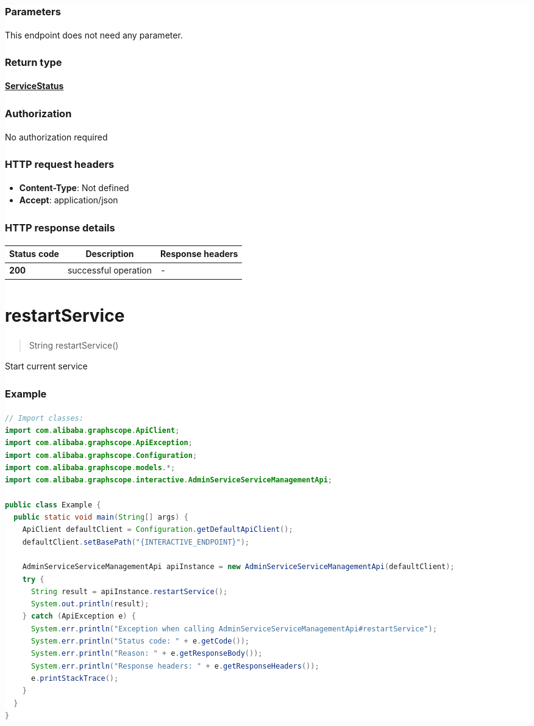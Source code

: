 ### Parameters
This endpoint does not need any parameter.

### Return type

[**ServiceStatus**](ServiceStatus.md)

### Authorization

No authorization required

### HTTP request headers

 - **Content-Type**: Not defined
 - **Accept**: application/json

### HTTP response details
| Status code | Description | Response headers |
|-------------|-------------|------------------|
| **200** | successful operation |  -  |

<a id="restartService"></a>
# **restartService**
> String restartService()



Start current service

### Example
```java
// Import classes:
import com.alibaba.graphscope.ApiClient;
import com.alibaba.graphscope.ApiException;
import com.alibaba.graphscope.Configuration;
import com.alibaba.graphscope.models.*;
import com.alibaba.graphscope.interactive.AdminServiceServiceManagementApi;

public class Example {
  public static void main(String[] args) {
    ApiClient defaultClient = Configuration.getDefaultApiClient();
    defaultClient.setBasePath("{INTERACTIVE_ENDPOINT}");

    AdminServiceServiceManagementApi apiInstance = new AdminServiceServiceManagementApi(defaultClient);
    try {
      String result = apiInstance.restartService();
      System.out.println(result);
    } catch (ApiException e) {
      System.err.println("Exception when calling AdminServiceServiceManagementApi#restartService");
      System.err.println("Status code: " + e.getCode());
      System.err.println("Reason: " + e.getResponseBody());
      System.err.println("Response headers: " + e.getResponseHeaders());
      e.printStackTrace();
    }
  }
}
```
